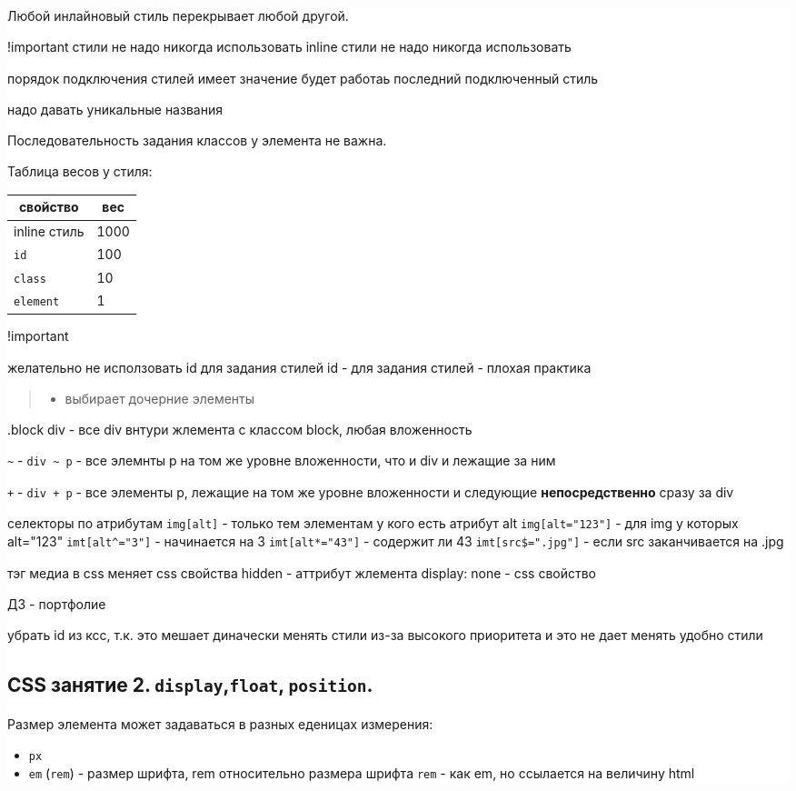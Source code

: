 Любой инлайновый стиль перекрывает любой другой.

!important стили не надо никогда использовать
inline стили не надо никогда использовать

порядок подключения стилей имеет значение
будет работаь последний подключенный стиль

надо давать уникальные названия

Последовательность задания классов у элемента не важна.

Таблица весов у стиля:

| свойство     | вес  |
| ------------ | ---- |
| inline стиль | 1000 |
| `id`         | 100  |
| `class`      | 10   |
| `element`    | 1    |

!important

желательно не исползовать id для задания стилей
id - для задания стилей - плохая практика

> - выбирает дочерние элементы

.block div - все div внтури жлемента с классом block, любая вложенность

`~` - `div ~ p` - все элемнты p на том же уровне вложенности, что и div и лежащие за ним

`+` - `div + p` - все элементы p, лежащие на том же уровне вложенности и следующие **непосредственно** сразу за div

селекторы по атрибутам
`img[alt]` - только тем элементам у кого есть атрибут alt
`img[alt="123"]` - для img у которых alt="123"
`imt[alt^="3"]` - начинается на 3
`imt[alt*="43"]` - содержит ли 43
`imt[src$=".jpg"]` - если src заканчивается на .jpg

тэг медиа в css меняет css свойства
hidden - аттрибут жлемента
display: none - css свойство

ДЗ - портфолие

убрать id из ксс, т.к. это мешает диначески менять стили из-за высокого приоритета и это не дает менять удобно стили

## CSS занятие 2. `display`,`float`, `position`.

Размер элемента может задаваться в разных еденицах измерения:

- `px`
- `em` (`rem`) - размер шрифта, rem относительно размера шрифта
  `rem` - как em, но ссылается на величину html
